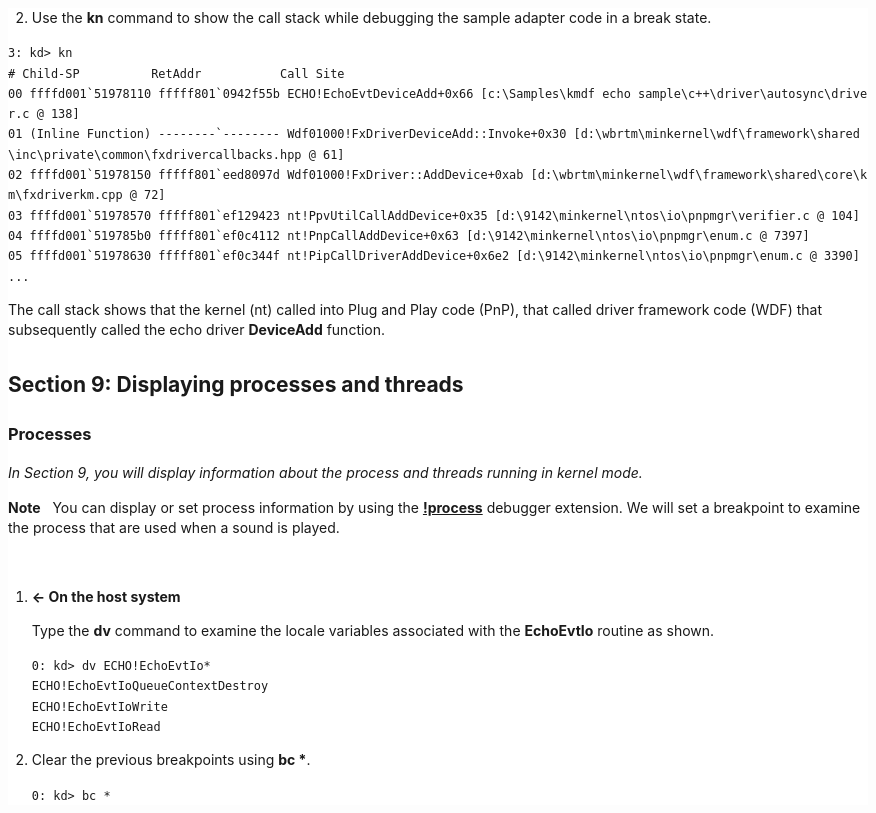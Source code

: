 2. Use the **kn** command to show the call stack while debugging the sample adapter code in a break state.

```
3: kd> kn
# Child-SP          RetAddr           Call Site
00 ffffd001`51978110 fffff801`0942f55b ECHO!EchoEvtDeviceAdd+0x66 [c:\Samples\kmdf echo sample\c++\driver\autosync\driver.c @ 138]
01 (Inline Function) --------`-------- Wdf01000!FxDriverDeviceAdd::Invoke+0x30 [d:\wbrtm\minkernel\wdf\framework\shared\inc\private\common\fxdrivercallbacks.hpp @ 61]
02 ffffd001`51978150 fffff801`eed8097d Wdf01000!FxDriver::AddDevice+0xab [d:\wbrtm\minkernel\wdf\framework\shared\core\km\fxdriverkm.cpp @ 72]
03 ffffd001`51978570 fffff801`ef129423 nt!PpvUtilCallAddDevice+0x35 [d:\9142\minkernel\ntos\io\pnpmgr\verifier.c @ 104]
04 ffffd001`519785b0 fffff801`ef0c4112 nt!PnpCallAddDevice+0x63 [d:\9142\minkernel\ntos\io\pnpmgr\enum.c @ 7397]
05 ffffd001`51978630 fffff801`ef0c344f nt!PipCallDriverAddDevice+0x6e2 [d:\9142\minkernel\ntos\io\pnpmgr\enum.c @ 3390]
...
```

The call stack shows that the kernel (nt) called into Plug and Play code (PnP), that called driver framework code (WDF) that subsequently called the echo driver **DeviceAdd** function.

## <span id="DisplayingProcessesAndThreads"></span><span id="displayingprocessesandthreads"></span><span id="DISPLAYINGPROCESSESANDTHREADS"></span>Section 9: Displaying processes and threads

### <span id="Processes"></span><span id="processes"></span><span id="PROCESSES"></span>Processes

*In Section 9, you will display information about the process and threads running in kernel mode.*

**Note**  
You can display or set process information by using the [**!process**](-process.md) debugger extension. We will set a breakpoint to examine the process that are used when a sound is played.

 

1.  **&lt;- On the host system**

    Type the **dv** command to examine the locale variables associated with the **EchoEvtIo** routine as shown.

    ```
    0: kd> dv ECHO!EchoEvtIo*
    ECHO!EchoEvtIoQueueContextDestroy
    ECHO!EchoEvtIoWrite
    ECHO!EchoEvtIoRead         
    ```

2.  Clear the previous breakpoints using **bc \***.

    ```
    0: kd> bc *  
    ```
